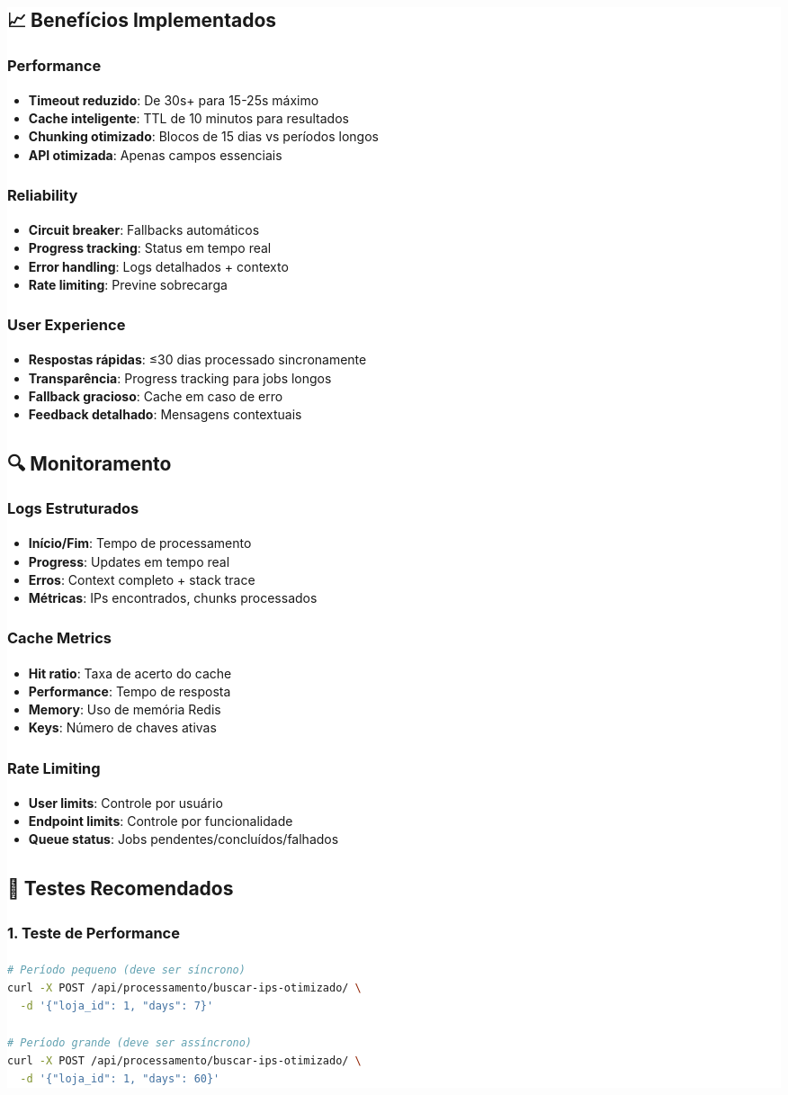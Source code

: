 ## 📈 Benefícios Implementados

### Performance
- **Timeout reduzido**: De 30s+ para 15-25s máximo
- **Cache inteligente**: TTL de 10 minutos para resultados
- **Chunking otimizado**: Blocos de 15 dias vs períodos longos
- **API otimizada**: Apenas campos essenciais

### Reliability
- **Circuit breaker**: Fallbacks automáticos
- **Progress tracking**: Status em tempo real
- **Error handling**: Logs detalhados + contexto
- **Rate limiting**: Previne sobrecarga

### User Experience
- **Respostas rápidas**: ≤30 dias processado sincronamente
- **Transparência**: Progress tracking para jobs longos
- **Fallback gracioso**: Cache em caso de erro
- **Feedback detalhado**: Mensagens contextuais

## 🔍 Monitoramento

### Logs Estruturados
- **Início/Fim**: Tempo de processamento
- **Progress**: Updates em tempo real
- **Erros**: Context completo + stack trace
- **Métricas**: IPs encontrados, chunks processados

### Cache Metrics
- **Hit ratio**: Taxa de acerto do cache
- **Performance**: Tempo de resposta
- **Memory**: Uso de memória Redis
- **Keys**: Número de chaves ativas

### Rate Limiting
- **User limits**: Controle por usuário
- **Endpoint limits**: Controle por funcionalidade
- **Queue status**: Jobs pendentes/concluídos/falhados

## 🧪 Testes Recomendados

### 1. Teste de Performance
```bash
# Período pequeno (deve ser síncrono)
curl -X POST /api/processamento/buscar-ips-otimizado/ \
  -d '{"loja_id": 1, "days": 7}'

# Período grande (deve ser assíncrono)
curl -X POST /api/processamento/buscar-ips-otimizado/ \
  -d '{"loja_id": 1, "days": 60}'
```
